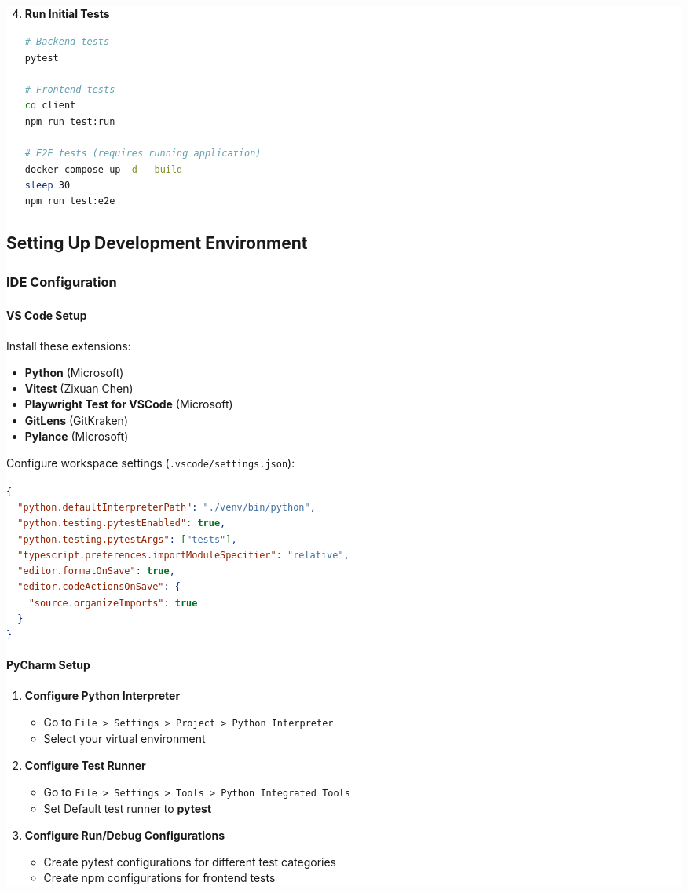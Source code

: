 4. **Run Initial Tests**
   ```bash
   # Backend tests
   pytest

   # Frontend tests
   cd client
   npm run test:run

   # E2E tests (requires running application)
   docker-compose up -d --build
   sleep 30
   npm run test:e2e
   ```

## Setting Up Development Environment

### IDE Configuration

#### VS Code Setup

Install these extensions:
- **Python** (Microsoft)
- **Vitest** (Zixuan Chen)
- **Playwright Test for VSCode** (Microsoft)
- **GitLens** (GitKraken)
- **Pylance** (Microsoft)

Configure workspace settings (`.vscode/settings.json`):
```json
{
  "python.defaultInterpreterPath": "./venv/bin/python",
  "python.testing.pytestEnabled": true,
  "python.testing.pytestArgs": ["tests"],
  "typescript.preferences.importModuleSpecifier": "relative",
  "editor.formatOnSave": true,
  "editor.codeActionsOnSave": {
    "source.organizeImports": true
  }
}
```

#### PyCharm Setup

1. **Configure Python Interpreter**
   - Go to `File > Settings > Project > Python Interpreter`
   - Select your virtual environment

2. **Configure Test Runner**
   - Go to `File > Settings > Tools > Python Integrated Tools`
   - Set Default test runner to **pytest**

3. **Configure Run/Debug Configurations**
   - Create pytest configurations for different test categories
   - Create npm configurations for frontend tests
